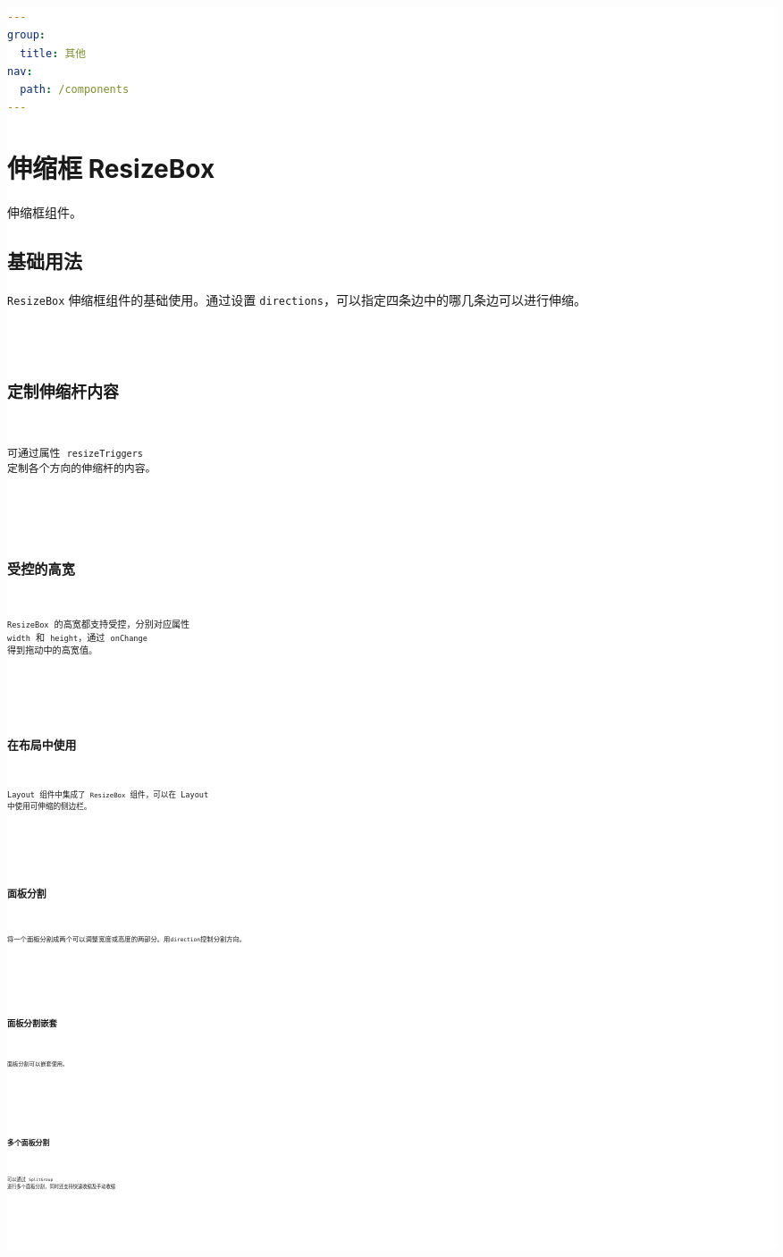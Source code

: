 ```yaml
---
group:
  title: 其他
nav:
  path: /components
---
```


# 伸缩框 ResizeBox

伸缩框组件。

## 基础用法

`ResizeBox` 伸缩框组件的基础使用。通过设置 `directions`，可以指定四条边中的哪几条边可以进行伸缩。

<code src="./__demo__/basic">

## 定制伸缩杆内容

可通过属性 `resizeTriggers` 定制各个方向的伸缩杆的内容。

<code src="./__demo__/custom-triggers">

## 受控的高宽

`ResizeBox` 的高宽都支持受控，分别对应属性 `width` 和 `height`，通过 `onChange` 得到拖动中的高宽值。

<code src="./__demo__/control">

## 在布局中使用

Layout 组件中集成了 `ResizeBox` 组件，可以在 Layout 中使用可伸缩的侧边栏。

<code src="./__demo__/layout">

## 面板分割

将一个面板分割成两个可以调整宽度或高度的两部分。用`direction`控制分割方向。

<code src="./__demo__/split">

## 面板分割嵌套

面板分割可以嵌套使用。

<code src="./__demo__/nested_split">

## 多个面板分割

可以通过 `SplitGroup` 进行多个面板分割，同时还支持快速收缩及手动收缩
